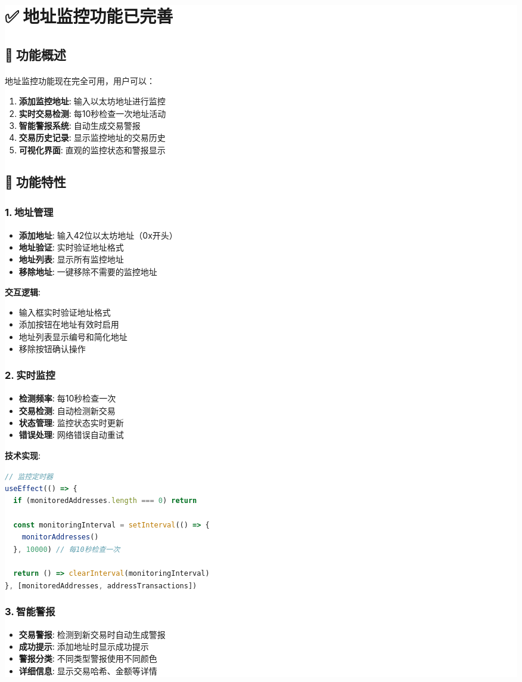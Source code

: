 # ✅ 地址监控功能已完善

## 🎯 功能概述

地址监控功能现在完全可用，用户可以：

1. **添加监控地址**: 输入以太坊地址进行监控
2. **实时交易检测**: 每10秒检查一次地址活动
3. **智能警报系统**: 自动生成交易警报
4. **交易历史记录**: 显示监控地址的交易历史
5. **可视化界面**: 直观的监控状态和警报显示

## 🔧 功能特性

### 1. 地址管理
- **添加地址**: 输入42位以太坊地址（0x开头）
- **地址验证**: 实时验证地址格式
- **地址列表**: 显示所有监控地址
- **移除地址**: 一键移除不需要的监控地址

**交互逻辑**:
- 输入框实时验证地址格式
- 添加按钮在地址有效时启用
- 地址列表显示编号和简化地址
- 移除按钮确认操作

### 2. 实时监控
- **检测频率**: 每10秒检查一次
- **交易检测**: 自动检测新交易
- **状态管理**: 监控状态实时更新
- **错误处理**: 网络错误自动重试

**技术实现**:
```typescript
// 监控定时器
useEffect(() => {
  if (monitoredAddresses.length === 0) return
  
  const monitoringInterval = setInterval(() => {
    monitorAddresses()
  }, 10000) // 每10秒检查一次
  
  return () => clearInterval(monitoringInterval)
}, [monitoredAddresses, addressTransactions])
```

### 3. 智能警报
- **交易警报**: 检测到新交易时自动生成警报
- **成功提示**: 添加地址时显示成功提示
- **警报分类**: 不同类型警报使用不同颜色
- **详细信息**: 显示交易哈希、金额等详情

